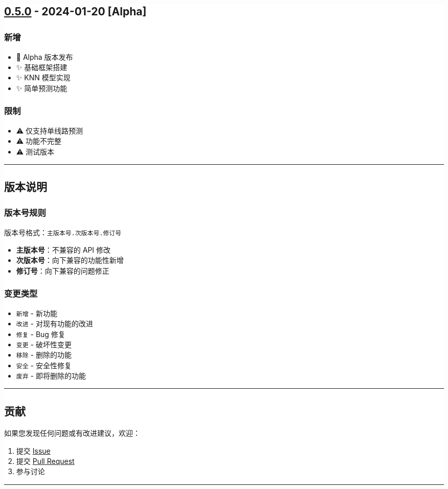 ## [0.5.0] - 2024-01-20 [Alpha]

### 新增
- 🚧 Alpha 版本发布
- ✨ 基础框架搭建
- ✨ KNN 模型实现
- ✨ 简单预测功能

### 限制
- ⚠️ 仅支持单线路预测
- ⚠️ 功能不完整
- ⚠️ 测试版本

---

## 版本说明

### 版本号规则

版本号格式：`主版本号.次版本号.修订号`

- **主版本号**：不兼容的 API 修改
- **次版本号**：向下兼容的功能性新增
- **修订号**：向下兼容的问题修正

### 变更类型

- `新增` - 新功能
- `改进` - 对现有功能的改进
- `修复` - Bug 修复
- `变更` - 破坏性变更
- `移除` - 删除的功能
- `安全` - 安全性修复
- `废弃` - 即将删除的功能

---

## 贡献

如果您发现任何问题或有改进建议，欢迎：

1. 提交 [Issue](https://github.com/your-repo/STFS_V1/issues)
2. 提交 [Pull Request](https://github.com/your-repo/STFS_V1/pulls)
3. 参与讨论

---

[Unreleased]: https://github.com/your-repo/STFS_V1/compare/v2.1.0...HEAD
[2.1.0]: https://github.com/your-repo/STFS_V1/compare/v2.0.0...v2.1.0
[2.0.0]: https://github.com/your-repo/STFS_V1/compare/v1.5.0...v2.0.0
[1.5.0]: https://github.com/your-repo/STFS_V1/compare/v1.0.0...v1.5.0
[1.0.0]: https://github.com/your-repo/STFS_V1/compare/v0.9.0...v1.0.0
[0.9.0]: https://github.com/your-repo/STFS_V1/compare/v0.5.0...v0.9.0
[0.5.0]: https://github.com/your-repo/STFS_V1/releases/tag/v0.5.0

